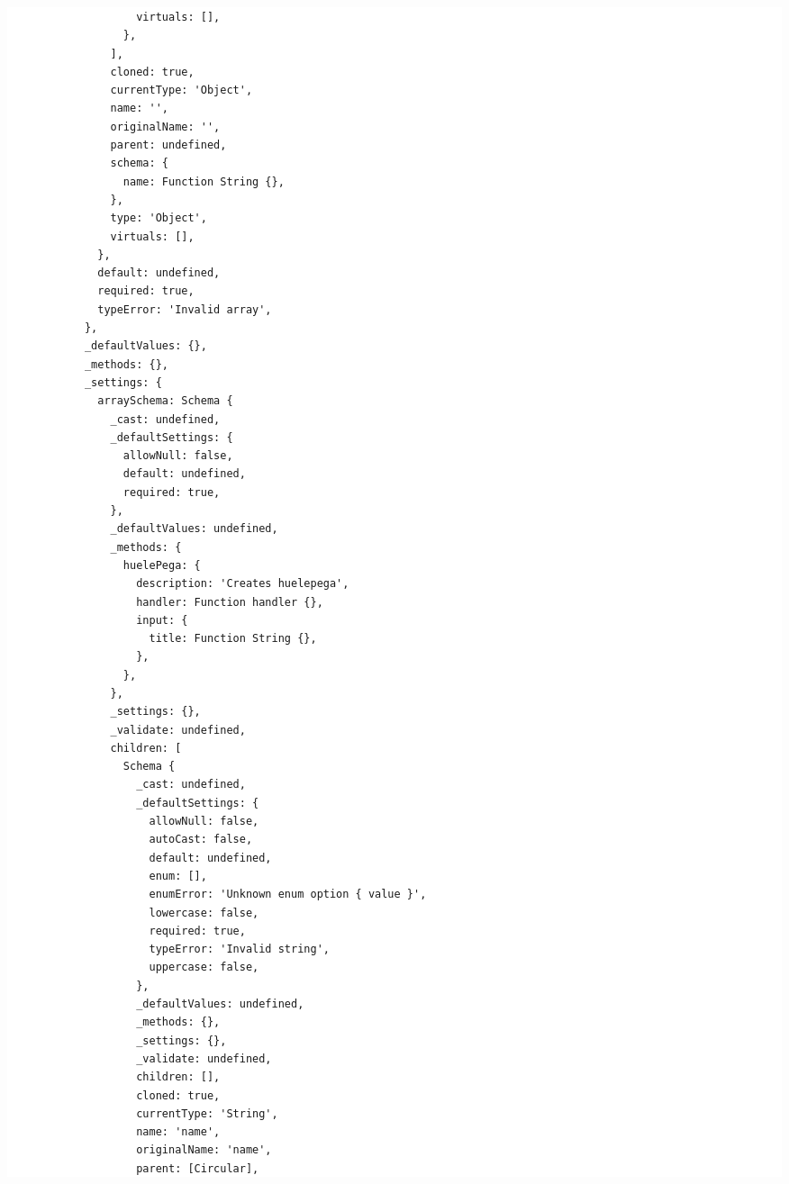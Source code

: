                         virtuals: [],
                      },
                    ],
                    cloned: true,
                    currentType: 'Object',
                    name: '',
                    originalName: '',
                    parent: undefined,
                    schema: {
                      name: Function String {},
                    },
                    type: 'Object',
                    virtuals: [],
                  },
                  default: undefined,
                  required: true,
                  typeError: 'Invalid array',
                },
                _defaultValues: {},
                _methods: {},
                _settings: {
                  arraySchema: Schema {
                    _cast: undefined,
                    _defaultSettings: {
                      allowNull: false,
                      default: undefined,
                      required: true,
                    },
                    _defaultValues: undefined,
                    _methods: {
                      huelePega: {
                        description: 'Creates huelepega',
                        handler: Function handler {},
                        input: {
                          title: Function String {},
                        },
                      },
                    },
                    _settings: {},
                    _validate: undefined,
                    children: [
                      Schema {
                        _cast: undefined,
                        _defaultSettings: {
                          allowNull: false,
                          autoCast: false,
                          default: undefined,
                          enum: [],
                          enumError: 'Unknown enum option { value }',
                          lowercase: false,
                          required: true,
                          typeError: 'Invalid string',
                          uppercase: false,
                        },
                        _defaultValues: undefined,
                        _methods: {},
                        _settings: {},
                        _validate: undefined,
                        children: [],
                        cloned: true,
                        currentType: 'String',
                        name: 'name',
                        originalName: 'name',
                        parent: [Circular],